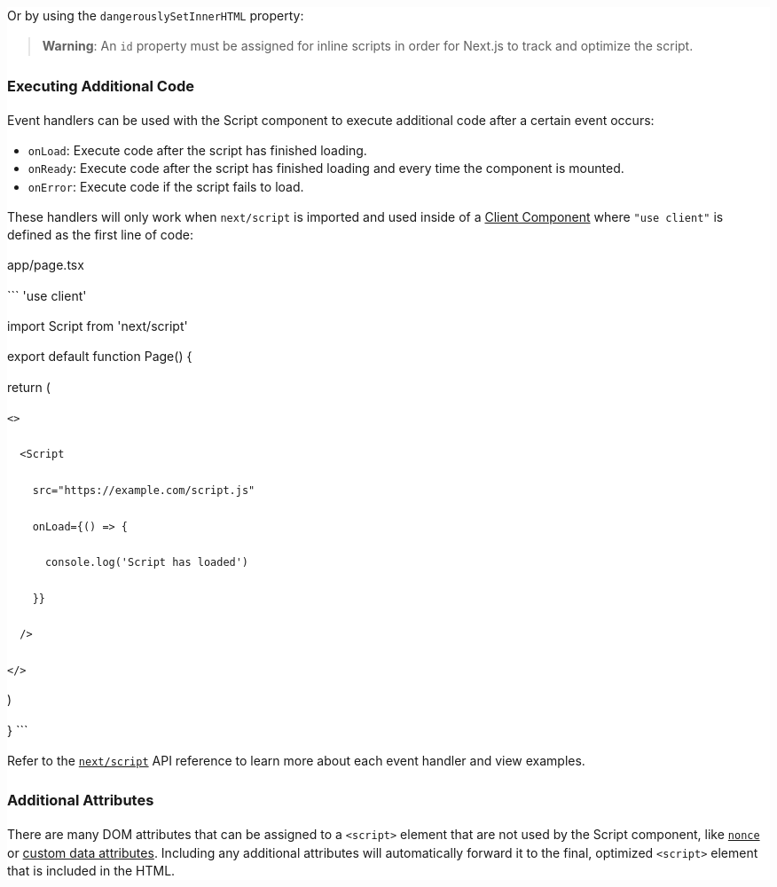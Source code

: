 Or by using the `dangerouslySetInnerHTML` property:

> **Warning**: An `id` property must be assigned for inline scripts in order for Next.js to track and optimize the script.

### Executing Additional Code

Event handlers can be used with the Script component to execute additional code after a certain event occurs:

- `onLoad`: Execute code after the script has finished loading.
- `onReady`: Execute code after the script has finished loading and every time the component is mounted.
- `onError`: Execute code if the script fails to load.

These handlers will only work when `next/script` is imported and used inside of a [Client Component](https://nextjs.org/docs/app/getting-started/server-and-client-components) where `"use client"` is defined as the first line of code:

app/page.tsx

\`\`\`
'use client'

 

import Script from 'next/script'

 

export default function Page() {

  return (

    <>

      <Script

        src="https://example.com/script.js"

        onLoad={() => {

          console.log('Script has loaded')

        }}

      />

    </>

  )

}
\`\`\`

Refer to the [`next/script`](https://nextjs.org/docs/app/api-reference/components/script#onload) API reference to learn more about each event handler and view examples.

### Additional Attributes

There are many DOM attributes that can be assigned to a `<script>` element that are not used by the Script component, like [`nonce`](https://developer.mozilla.org/docs/Web/HTML/Global_attributes/nonce) or [custom data attributes](https://developer.mozilla.org/docs/Web/HTML/Global_attributes/data-*). Including any additional attributes will automatically forward it to the final, optimized `<script>` element that is included in the HTML.
